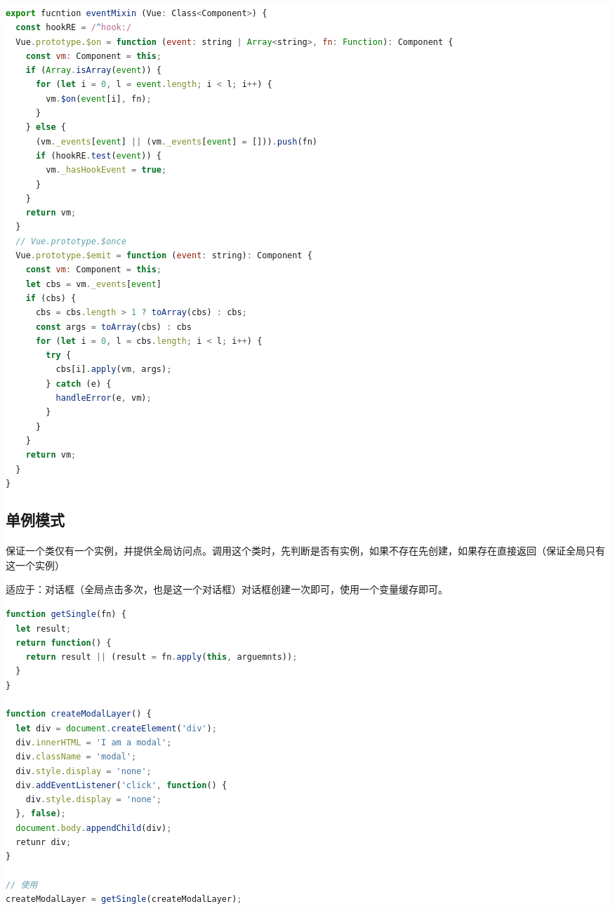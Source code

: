 ~~~js
export fucntion eventMixin (Vue: Class<Component>) {
  const hookRE = /^hook:/
  Vue.prototype.$on = function (event: string | Array<string>, fn: Function): Component {
    const vm: Component = this;
    if (Array.isArray(event)) {
      for (let i = 0, l = event.length; i < l; i++) {
        vm.$on(event[i], fn);
      }
    } else {
      (vm._events[event] || (vm._events[event] = [])).push(fn)
      if (hookRE.test(event)) {
        vm._hasHookEvent = true;
      }
    }
    return vm;
  }
  // Vue.prototype.$once
  Vue.prototype.$emit = function (event: string): Component {
    const vm: Component = this;
    let cbs = vm._events[event]
    if (cbs) {
      cbs = cbs.length > 1 ? toArray(cbs) : cbs;
      const args = toArray(cbs) : cbs
      for (let i = 0, l = cbs.length; i < l; i++) {
        try {
          cbs[i].apply(vm, args);
        } catch (e) {
          handleError(e, vm);
        }
      }
    }
    return vm;
  }
}
~~~

## 单例模式

保证一个类仅有一个实例，并提供全局访问点。调用这个类时，先判断是否有实例，如果不存在先创建，如果存在直接返回（保证全局只有这一个实例）

适应于：对话框（全局点击多次，也是这一个对话框）对话框创建一次即可，使用一个变量缓存即可。

~~~js
function getSingle(fn) {
  let result;
  return function() {
    return result || (result = fn.apply(this, arguemnts));
  }
}

function createModalLayer() {
  let div = document.createElement('div');
  div.innerHTML = 'I am a modal';
  div.className = 'modal';
  div.style.display = 'none';
  div.addEventListener('click', function() {
    div.style.display = 'none';
  }, false);
  document.body.appendChild(div);
  retunr div;
}

// 使用
createModalLayer = getSingle(createModalLayer);
~~~